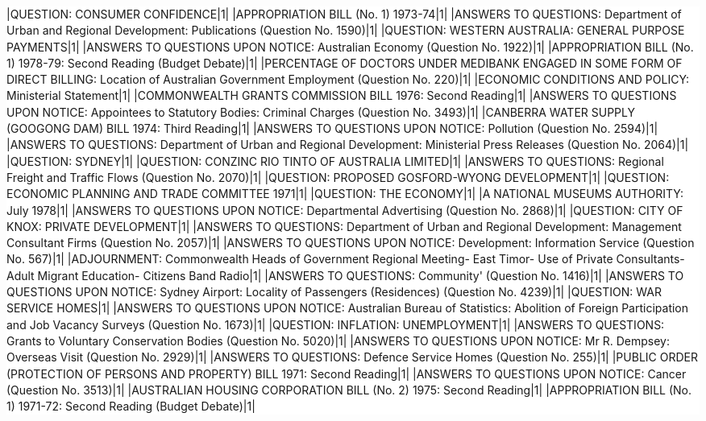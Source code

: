 |QUESTION: CONSUMER CONFIDENCE|1|
|APPROPRIATION BILL (No. 1) 1973-74|1|
|ANSWERS TO QUESTIONS: Department of Urban and Regional Development: Publications (Question No. 1590)|1|
|QUESTION: WESTERN AUSTRALIA: GENERAL PURPOSE PAYMENTS|1|
|ANSWERS TO QUESTIONS UPON NOTICE: Australian Economy (Question No. 1922)|1|
|APPROPRIATION BILL (No. 1) 1978-79: Second Reading (Budget Debate)|1|
|PERCENTAGE OF DOCTORS UNDER MEDIBANK ENGAGED IN SOME FORM OF DIRECT BILLING: Location of Australian Government Employment (Question No. 220)|1|
|ECONOMIC CONDITIONS AND POLICY: Ministerial Statement|1|
|COMMONWEALTH GRANTS COMMISSION BILL 1976: Second Reading|1|
|ANSWERS TO QUESTIONS UPON NOTICE: Appointees to Statutory Bodies: Criminal Charges (Question No. 3493)|1|
|CANBERRA WATER SUPPLY (GOOGONG DAM) BILL 1974: Third Reading|1|
|ANSWERS TO QUESTIONS UPON NOTICE: Pollution (Question No. 2594)|1|
|ANSWERS TO QUESTIONS: Department of Urban and Regional Development: Ministerial Press Releases (Question No. 2064)|1|
|QUESTION: SYDNEY|1|
|QUESTION: CONZINC RIO TINTO OF AUSTRALIA LIMITED|1|
|ANSWERS TO QUESTIONS: Regional Freight and Traffic Flows (Question No. 2070)|1|
|QUESTION: PROPOSED GOSFORD-WYONG DEVELOPMENT|1|
|QUESTION: ECONOMIC PLANNING AND TRADE COMMITTEE 1971|1|
|QUESTION: THE ECONOMY|1|
|A NATIONAL MUSEUMS AUTHORITY: July 1978|1|
|ANSWERS TO QUESTIONS UPON NOTICE: Departmental Advertising (Question No. 2868)|1|
|QUESTION: CITY OF KNOX: PRIVATE DEVELOPMENT|1|
|ANSWERS TO QUESTIONS: Department of Urban and Regional Development: Management Consultant Firms (Question No. 2057)|1|
|ANSWERS TO QUESTIONS UPON NOTICE: Development: Information Service (Question No. 567)|1|
|ADJOURNMENT: Commonwealth Heads of Government Regional Meeting- East Timor- Use of Private Consultants- Adult Migrant Education- Citizens Band Radio|1|
|ANSWERS TO QUESTIONS: Community' (Question No. 1416)|1|
|ANSWERS TO QUESTIONS UPON NOTICE: Sydney Airport: Locality of Passengers (Residences) (Question No. 4239)|1|
|QUESTION: WAR SERVICE HOMES|1|
|ANSWERS TO QUESTIONS UPON NOTICE: Australian Bureau of Statistics: Abolition of Foreign Participation and Job Vacancy Surveys (Question No. 1673)|1|
|QUESTION: INFLATION: UNEMPLOYMENT|1|
|ANSWERS TO QUESTIONS: Grants to Voluntary Conservation Bodies (Question No. 5020)|1|
|ANSWERS TO QUESTIONS UPON NOTICE: Mr R. Dempsey: Overseas Visit (Question No. 2929)|1|
|ANSWERS TO QUESTIONS: Defence Service Homes (Question No. 255)|1|
|PUBLIC ORDER (PROTECTION OF PERSONS AND PROPERTY) BILL 1971: Second Reading|1|
|ANSWERS TO QUESTIONS UPON NOTICE: Cancer (Question No. 3513)|1|
|AUSTRALIAN HOUSING CORPORATION BILL (No. 2) 1975: Second Reading|1|
|APPROPRIATION BILL (No. 1) 1971-72: Second Reading (Budget Debate)|1|